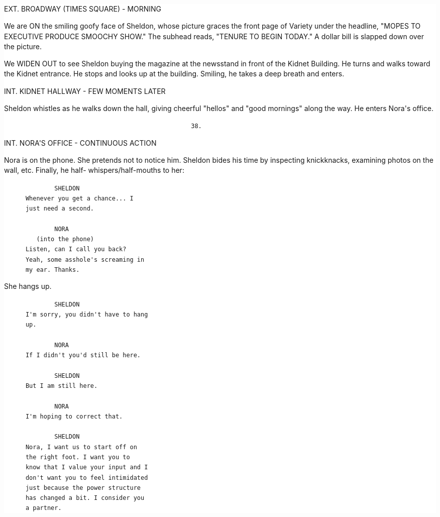 
EXT. BROADWAY (TIMES SQUARE) - MORNING

We are ON the smiling goofy face of Sheldon, whose
picture graces the front page of Variety under the
headline, "MOPES TO EXECUTIVE PRODUCE SMOOCHY SHOW." The
subhead reads, "TENURE TO BEGIN TODAY." A dollar bill is
slapped down over the picture.

We WIDEN OUT to see Sheldon buying the magazine at the
newsstand in front of the Kidnet Building. He turns and
walks toward the Kidnet entrance. He stops and looks up
at the building. Smiling, he takes a deep breath and
enters.


INT. KIDNET HALLWAY - FEW MOMENTS LATER

Sheldon whistles as he walks down the hall, giving
cheerful "hellos" and "good mornings" along the way.   He
enters Nora's office.

                                                        38.

INT. NORA'S OFFICE - CONTINUOUS ACTION

Nora is on the phone. She pretends not to notice him.
Sheldon bides his time by inspecting knickknacks,
examining photos on the wall, etc. Finally, he half-
whispers/half-mouths to her:

                  SHELDON
          Whenever you get a chance... I
          just need a second.

                  NORA
             (into the phone)
          Listen, can I call you back?
          Yeah, some asshole's screaming in
          my ear. Thanks.

She hangs up.

                  SHELDON
          I'm sorry, you didn't have to hang
          up.

                  NORA
          If I didn't you'd still be here.

                  SHELDON
          But I am still here.

                  NORA
          I'm hoping to correct that.

                  SHELDON
          Nora, I want us to start off on
          the right foot. I want you to
          know that I value your input and I
          don't want you to feel intimidated
          just because the power structure
          has changed a bit. I consider you
          a partner.
